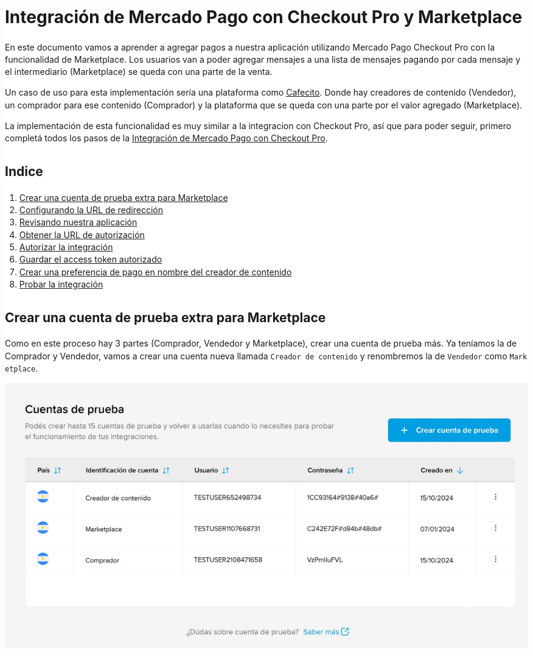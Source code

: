 # Integración de Mercado Pago con Checkout Pro y Marketplace

En este documento vamos a aprender a agregar pagos a nuestra aplicación utilizando Mercado Pago Checkout Pro con la funcionalidad de Marketplace. Los usuarios van a poder agregar mensajes a una lista de mensajes pagando por cada mensaje y el intermediario (Marketplace) se queda con una parte de la venta.

Un caso de uso para esta implementación sería una plataforma como [Cafecito](https://cafecito.app/). Donde hay creadores de contenido (Vendedor), un comprador para ese contenido (Comprador) y la plataforma que se queda con una parte por el valor agregado (Marketplace).

La implementación de esta funcionalidad es muy similar a la integracion con Checkout Pro, así que para poder seguir, primero completá todos los pasos de la [Integración de Mercado Pago con Checkout Pro](../integracion-mercadopago-checkout-pro/README.md).

## Indice

1. [Crear una cuenta de prueba extra para Marketplace](#crear-una-cuenta-de-prueba-extra-para-marketplace)
2. [Configurando la URL de redirección](#configurando-la-url-de-redirección)
3. [Revisando nuestra aplicación](#revisando-nuestra-aplicación)
4. [Obtener la URL de autorización](#obtener-la-url-de-autorización)
5. [Autorizar la integración](#autorizar-la-integración)
6. [Guardar el access token autorizado](#guardar-el-access-token-autorizado)
7. [Crear una preferencia de pago en nombre del creador de contenido](#crear-una-preferencia-de-pago-en-nombre-del-creador-de-contenido)
8. [Probar la integración](#probar-la-integración)

## Crear una cuenta de prueba extra para Marketplace

Como en este proceso hay 3 partes (Comprador, Vendedor y Marketplace), crear una cuenta de prueba más. Ya teníamos la de Comprador y Vendedor, vamos a crear una cuenta nueva llamada `Creador de contenido` y renombremos la de `Vendedor` como `Marketplace`.

![image](./screenshots/cuentas-de-prueba.jpg)
